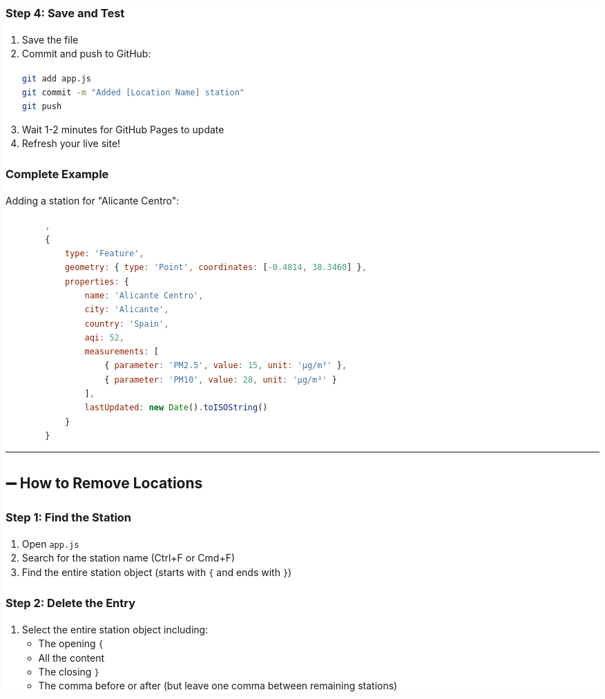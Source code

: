 ### Step 4: Save and Test

1. Save the file
2. Commit and push to GitHub:
   ```bash
   git add app.js
   git commit -m "Added [Location Name] station"
   git push
   ```
3. Wait 1-2 minutes for GitHub Pages to update
4. Refresh your live site!

### Complete Example

Adding a station for "Alicante Centro":

```javascript
        ,
        {
            type: 'Feature',
            geometry: { type: 'Point', coordinates: [-0.4814, 38.3460] },
            properties: {
                name: 'Alicante Centro',
                city: 'Alicante',
                country: 'Spain',
                aqi: 52,
                measurements: [
                    { parameter: 'PM2.5', value: 15, unit: 'µg/m³' },
                    { parameter: 'PM10', value: 28, unit: 'µg/m³' }
                ],
                lastUpdated: new Date().toISOString()
            }
        }
```

---

## ➖ How to Remove Locations

### Step 1: Find the Station

1. Open `app.js`
2. Search for the station name (Ctrl+F or Cmd+F)
3. Find the entire station object (starts with `{` and ends with `}`)

### Step 2: Delete the Entry

1. Select the entire station object including:
   - The opening `{`
   - All the content
   - The closing `}`
   - The comma before or after (but leave one comma between remaining stations)
